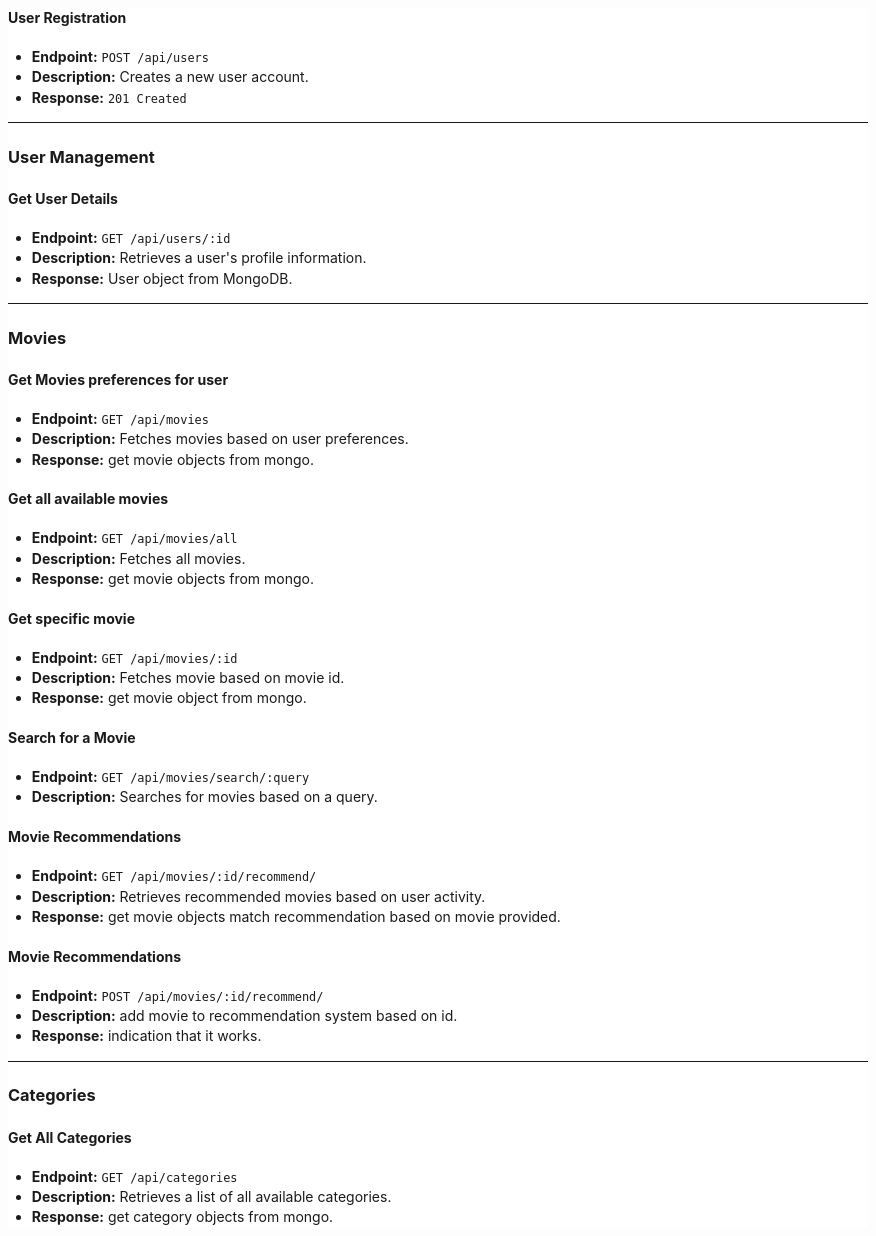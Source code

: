 #### **User Registration**
- **Endpoint:** `POST /api/users`
- **Description:** Creates a new user account.
- **Response:** `201 Created`

---

### **User Management**
#### **Get User Details**
- **Endpoint:** `GET /api/users/:id`
- **Description:** Retrieves a user's profile information.
- **Response:** User object from MongoDB.

---

### **Movies**
#### **Get Movies preferences for user**
- **Endpoint:** `GET /api/movies`
- **Description:** Fetches movies based on user preferences.
- **Response:** get movie objects from mongo.

#### **Get all available movies**


- **Endpoint:** `GET /api/movies/all`
- **Description:** Fetches all movies.
- **Response:** get movie objects from mongo.

#### **Get specific movie**
- **Endpoint:** `GET /api/movies/:id`
- **Description:** Fetches movie based on movie id.
- **Response:** get movie object from mongo.

#### **Search for a Movie**
- **Endpoint:** `GET /api/movies/search/:query`
- **Description:** Searches for movies based on a query.

#### **Movie Recommendations**
- **Endpoint:** `GET /api/movies/:id/recommend/`
- **Description:** Retrieves recommended movies based on user activity.
- **Response:** get movie objects match recommendation based on movie provided.

#### **Movie Recommendations**
- **Endpoint:** `POST /api/movies/:id/recommend/`
- **Description:** add movie to recommendation system based on id.
- **Response:** indication that it works.

---

### **Categories**
#### **Get All Categories**
- **Endpoint:** `GET /api/categories`
- **Description:** Retrieves a list of all available categories.
- **Response:** get category objects from mongo.
